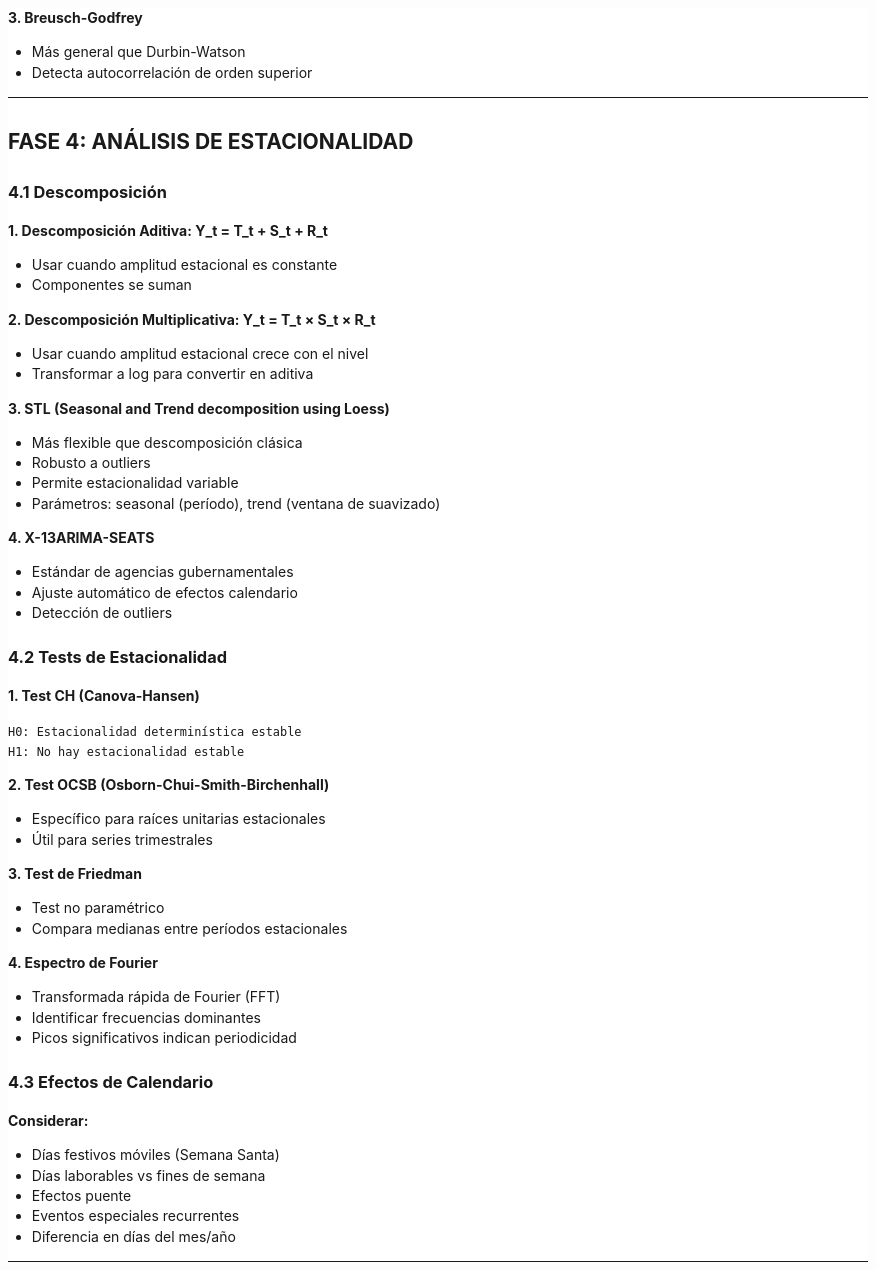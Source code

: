 **3. Breusch-Godfrey**
- Más general que Durbin-Watson
- Detecta autocorrelación de orden superior

---

## **FASE 4: ANÁLISIS DE ESTACIONALIDAD**

### 4.1 Descomposición

**1. Descomposición Aditiva: Y_t = T_t + S_t + R_t**
- Usar cuando amplitud estacional es constante
- Componentes se suman

**2. Descomposición Multiplicativa: Y_t = T_t × S_t × R_t**
- Usar cuando amplitud estacional crece con el nivel
- Transformar a log para convertir en aditiva

**3. STL (Seasonal and Trend decomposition using Loess)**
- Más flexible que descomposición clásica
- Robusto a outliers
- Permite estacionalidad variable
- Parámetros: seasonal (período), trend (ventana de suavizado)

**4. X-13ARIMA-SEATS**
- Estándar de agencias gubernamentales
- Ajuste automático de efectos calendario
- Detección de outliers

### 4.2 Tests de Estacionalidad

**1. Test CH (Canova-Hansen)**
```
H0: Estacionalidad determinística estable
H1: No hay estacionalidad estable
```

**2. Test OCSB (Osborn-Chui-Smith-Birchenhall)**
- Específico para raíces unitarias estacionales
- Útil para series trimestrales

**3. Test de Friedman**
- Test no paramétrico
- Compara medianas entre períodos estacionales

**4. Espectro de Fourier**
- Transformada rápida de Fourier (FFT)
- Identificar frecuencias dominantes
- Picos significativos indican periodicidad

### 4.3 Efectos de Calendario

**Considerar:**
- Días festivos móviles (Semana Santa)
- Días laborables vs fines de semana
- Efectos puente
- Eventos especiales recurrentes
- Diferencia en días del mes/año

---